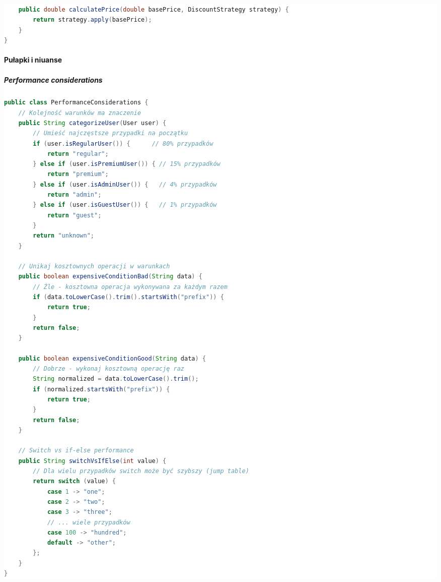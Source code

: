 ```java
    public double calculatePrice(double basePrice, DiscountStrategy strategy) {
        return strategy.apply(basePrice);
    }
}
```

#### Pułapki i niuanse

##### Performance considerations

```java
public class PerformanceConsiderations {
    // Kolejność warunków ma znaczenie
    public String categorizeUser(User user) {
        // Umieść najczęstsze przypadki na początku
        if (user.isRegularUser()) {      // 80% przypadków
            return "regular";
        } else if (user.isPremiumUser()) { // 15% przypadków
            return "premium";
        } else if (user.isAdminUser()) {   // 4% przypadków
            return "admin";
        } else if (user.isGuestUser()) {   // 1% przypadków
            return "guest";
        }
        return "unknown";
    }
    
    // Unikaj kosztownych operacji w warunkach
    public boolean expensiveConditionBad(String data) {
        // Źle - kosztowna operacja wykonywana za każdym razem
        if (data.toLowerCase().trim().startsWith("prefix")) {
            return true;
        }
        return false;
    }
    
    public boolean expensiveConditionGood(String data) {
        // Dobrze - wykonaj kosztowną operację raz
        String normalized = data.toLowerCase().trim();
        if (normalized.startsWith("prefix")) {
            return true;
        }
        return false;
    }
    
    // Switch vs if-else performance
    public String switchVsIfElse(int value) {
        // Dla wielu przypadków switch może być szybszy (jump table)
        return switch (value) {
            case 1 -> "one";
            case 2 -> "two";
            case 3 -> "three";
            // ... wiele przypadków
            case 100 -> "hundred";
            default -> "other";
        };
    }
}
```
